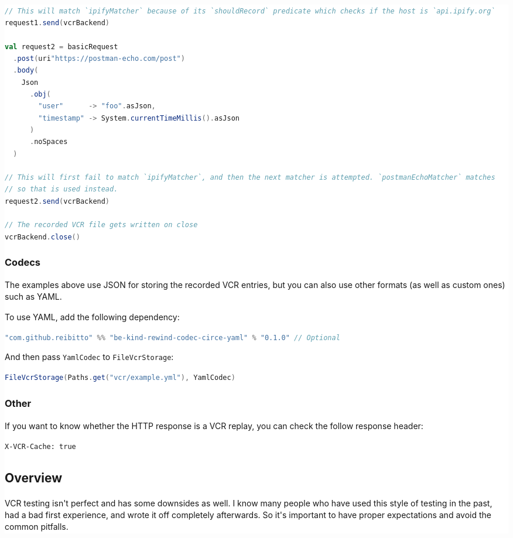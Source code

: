```scala
// This will match `ipifyMatcher` because of its `shouldRecord` predicate which checks if the host is `api.ipify.org`
request1.send(vcrBackend)

val request2 = basicRequest
  .post(uri"https://postman-echo.com/post")
  .body(
    Json
      .obj(
        "user"      -> "foo".asJson,
        "timestamp" -> System.currentTimeMillis().asJson
      )
      .noSpaces
  )

// This will first fail to match `ipifyMatcher`, and then the next matcher is attempted. `postmanEchoMatcher` matches
// so that is used instead.
request2.send(vcrBackend)

// The recorded VCR file gets written on close
vcrBackend.close()
```

### Codecs

The examples above use JSON for storing the recorded VCR entries, but you can also use other formats (as well as custom ones)
such as YAML.

To use YAML, add the following dependency:

```scala
"com.github.reibitto" %% "be-kind-rewind-codec-circe-yaml" % "0.1.0" // Optional
```

And then pass `YamlCodec` to `FileVcrStorage`:

```scala
FileVcrStorage(Paths.get("vcr/example.yml"), YamlCodec)
```

### Other

If you want to know whether the HTTP response is a VCR replay, you can check the follow response header:

```
X-VCR-Cache: true
```

## Overview

VCR testing isn't perfect and has some downsides as well. I know many people who have used this style of testing in the past, had a bad first experience, and wrote it off completely afterwards. So it's important to have proper expectations and avoid the common pitfalls.
